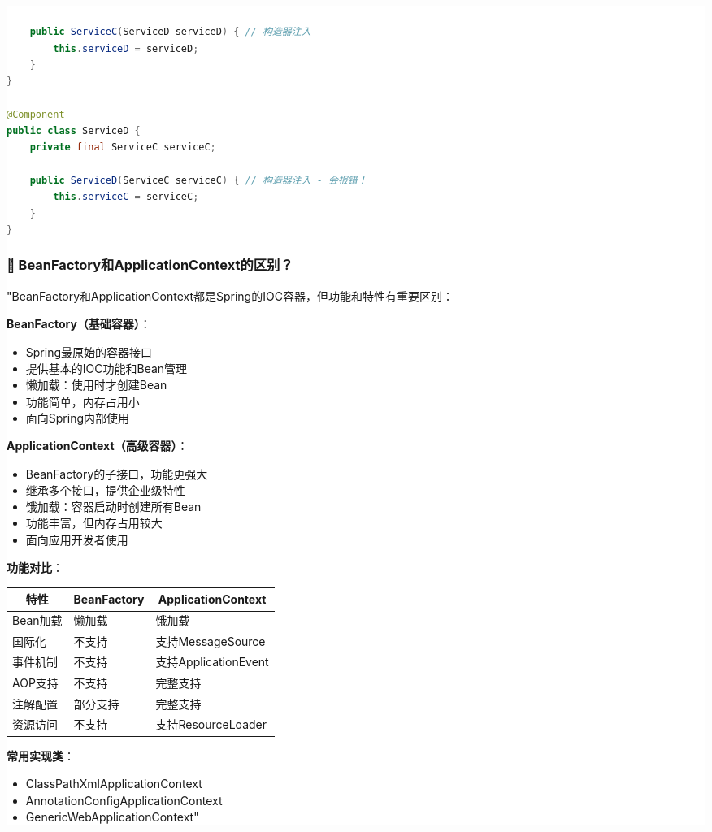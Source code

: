 ```java
    
    public ServiceC(ServiceD serviceD) { // 构造器注入
        this.serviceD = serviceD;
    }
}

@Component
public class ServiceD {
    private final ServiceC serviceC;
    
    public ServiceD(ServiceC serviceC) { // 构造器注入 - 会报错！
        this.serviceC = serviceC;
    }
}
```

### 🎯 BeanFactory和ApplicationContext的区别？



"BeanFactory和ApplicationContext都是Spring的IOC容器，但功能和特性有重要区别：

**BeanFactory（基础容器）**：
- Spring最原始的容器接口
- 提供基本的IOC功能和Bean管理
- 懒加载：使用时才创建Bean
- 功能简单，内存占用小
- 面向Spring内部使用

**ApplicationContext（高级容器）**：
- BeanFactory的子接口，功能更强大
- 继承多个接口，提供企业级特性
- 饿加载：容器启动时创建所有Bean
- 功能丰富，但内存占用较大
- 面向应用开发者使用

**功能对比**：

| 特性 | BeanFactory | ApplicationContext |
|------|-------------|-------------------|
| Bean加载 | 懒加载 | 饿加载 |
| 国际化 | 不支持 | 支持MessageSource |
| 事件机制 | 不支持 | 支持ApplicationEvent |
| AOP支持 | 不支持 | 完整支持 |
| 注解配置 | 部分支持 | 完整支持 |
| 资源访问 | 不支持 | 支持ResourceLoader |

**常用实现类**：
- ClassPathXmlApplicationContext
- AnnotationConfigApplicationContext  
- GenericWebApplicationContext"
